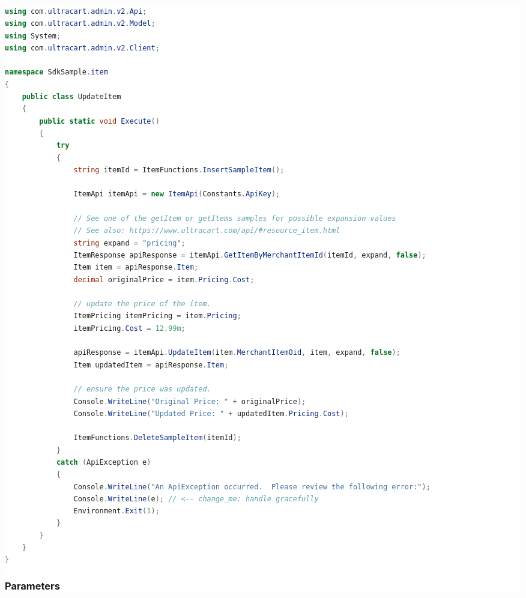 ```csharp
using com.ultracart.admin.v2.Api;
using com.ultracart.admin.v2.Model;
using System;
using com.ultracart.admin.v2.Client;

namespace SdkSample.item
{
    public class UpdateItem
    {
        public static void Execute()
        {
            try
            {
                string itemId = ItemFunctions.InsertSampleItem();

                ItemApi itemApi = new ItemApi(Constants.ApiKey);

                // See one of the getItem or getItems samples for possible expansion values
                // See also: https://www.ultracart.com/api/#resource_item.html
                string expand = "pricing";
                ItemResponse apiResponse = itemApi.GetItemByMerchantItemId(itemId, expand, false);
                Item item = apiResponse.Item;
                decimal originalPrice = item.Pricing.Cost;

                // update the price of the item.
                ItemPricing itemPricing = item.Pricing;
                itemPricing.Cost = 12.99m;

                apiResponse = itemApi.UpdateItem(item.MerchantItemOid, item, expand, false);
                Item updatedItem = apiResponse.Item;

                // ensure the price was updated.
                Console.WriteLine("Original Price: " + originalPrice);
                Console.WriteLine("Updated Price: " + updatedItem.Pricing.Cost);

                ItemFunctions.DeleteSampleItem(itemId);
            }
            catch (ApiException e)
            {
                Console.WriteLine("An ApiException occurred.  Please review the following error:");
                Console.WriteLine(e); // <-- change_me: handle gracefully
                Environment.Exit(1);
            }
        }
    }
}
```


### Parameters

